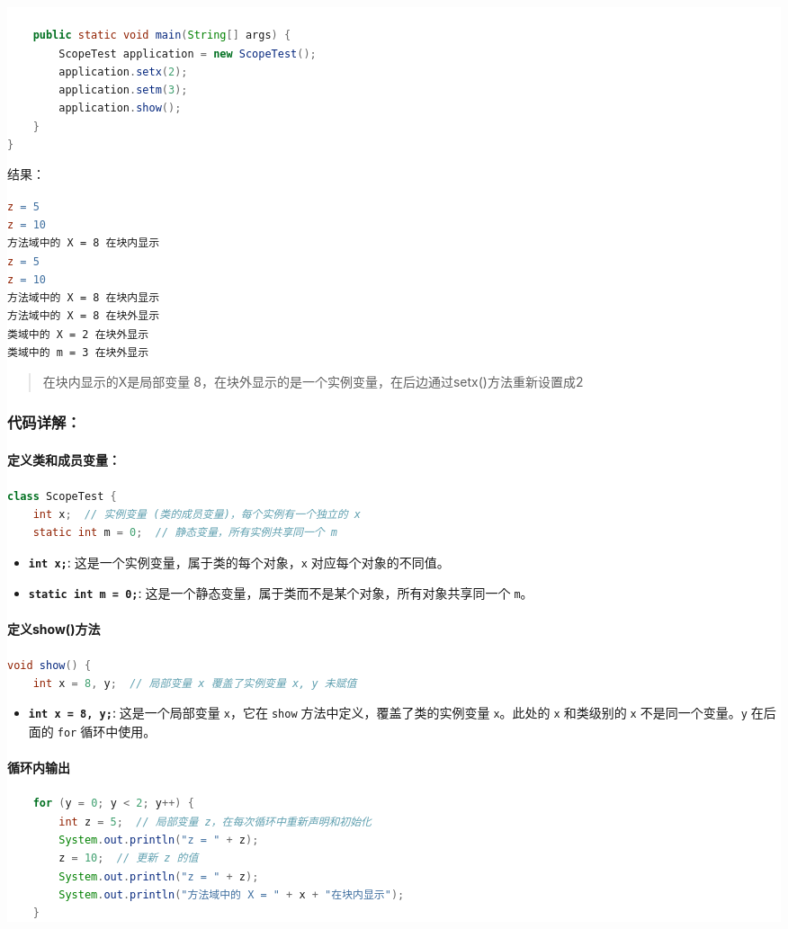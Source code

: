 ```java

    public static void main(String[] args) {
        ScopeTest application = new ScopeTest();
        application.setx(2);
        application.setm(3);
        application.show();
    }
}
```

结果：

```makefile
z = 5
z = 10
方法域中的 X = 8 在块内显示
z = 5
z = 10
方法域中的 X = 8 在块内显示
方法域中的 X = 8 在块外显示
类域中的 X = 2 在块外显示
类域中的 m = 3 在块外显示

```

> 在块内显示的X是局部变量 8，在块外显示的是一个实例变量，在后边通过setx()方法重新设置成2

### 代码详解：

#### 定义类和成员变量：

```java
class ScopeTest {
    int x;  // 实例变量 (类的成员变量)，每个实例有一个独立的 x
    static int m = 0;  // 静态变量，所有实例共享同一个 m
```

- **`int x;`**: 这是一个实例变量，属于类的每个对象，`x` 对应每个对象的不同值。

- **`static int m = 0;`**: 这是一个静态变量，属于类而不是某个对象，所有对象共享同一个 `m`。

#### 定义show()方法

```java
void show() {
    int x = 8, y;  // 局部变量 x 覆盖了实例变量 x, y 未赋值

```

- **`int x = 8, y;`**: 这是一个局部变量 `x`，它在 `show` 方法中定义，覆盖了类的实例变量 `x`。此处的 `x` 和类级别的 `x` 不是同一个变量。`y` 在后面的 `for` 循环中使用。

#### 循环内输出

```java
    for (y = 0; y < 2; y++) {
        int z = 5;  // 局部变量 z，在每次循环中重新声明和初始化
        System.out.println("z = " + z);
        z = 10;  // 更新 z 的值
        System.out.println("z = " + z);
        System.out.println("方法域中的 X = " + x + "在块内显示");
    }
```
